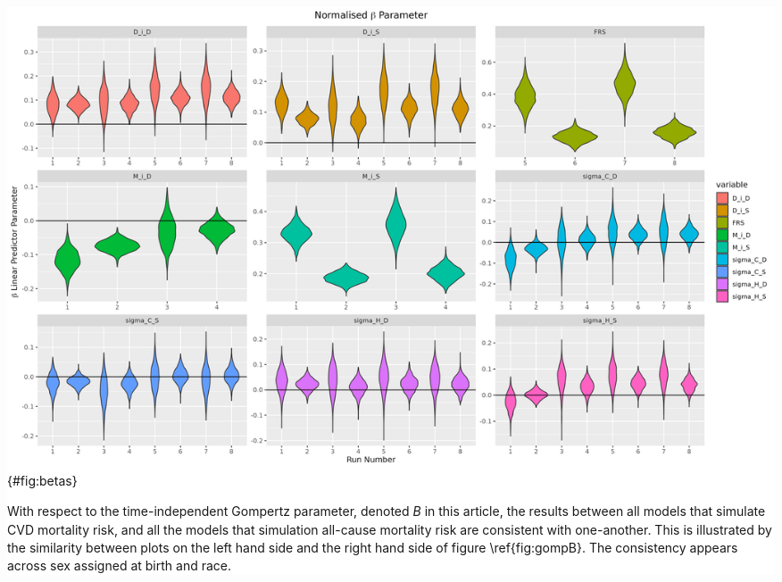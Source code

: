 ![Violin plots of the normalised $\beta$ parameters of the different models. ](./Plots/beta/Beta_parameter_normalised.png){#fig:betas}

With respect to the time-independent Gompertz parameter, denoted $B$ in this article, the results between all models that simulate CVD mortality risk, and all the models that simulation all-cause mortality risk are consistent with one-another. This is illustrated by the similarity between plots on the left hand side and the right hand side of figure \ref{fig:gompB}. The consistency appears across sex assigned at birth and race.
